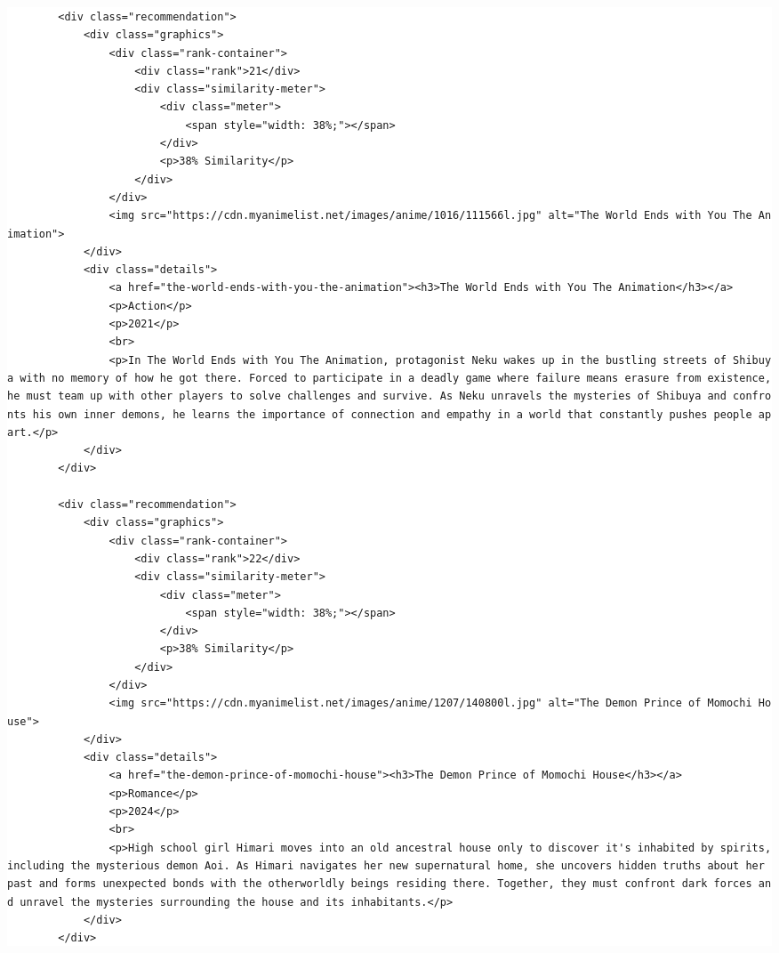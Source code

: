             <div class="recommendation">
                <div class="graphics">
                    <div class="rank-container">
                        <div class="rank">21</div>
                        <div class="similarity-meter">
                            <div class="meter">
                                <span style="width: 38%;"></span>
                            </div>
                            <p>38% Similarity</p>
                        </div>
                    </div>
                    <img src="https://cdn.myanimelist.net/images/anime/1016/111566l.jpg" alt="The World Ends with You The Animation">
                </div>
                <div class="details">
                    <a href="the-world-ends-with-you-the-animation"><h3>The World Ends with You The Animation</h3></a>
                    <p>Action</p>
                    <p>2021</p>
                    <br>
                    <p>In The World Ends with You The Animation, protagonist Neku wakes up in the bustling streets of Shibuya with no memory of how he got there. Forced to participate in a deadly game where failure means erasure from existence, he must team up with other players to solve challenges and survive. As Neku unravels the mysteries of Shibuya and confronts his own inner demons, he learns the importance of connection and empathy in a world that constantly pushes people apart.</p>
                </div>
            </div>

            <div class="recommendation">
                <div class="graphics">
                    <div class="rank-container">
                        <div class="rank">22</div>
                        <div class="similarity-meter">
                            <div class="meter">
                                <span style="width: 38%;"></span>
                            </div>
                            <p>38% Similarity</p>
                        </div>
                    </div>
                    <img src="https://cdn.myanimelist.net/images/anime/1207/140800l.jpg" alt="The Demon Prince of Momochi House">
                </div>
                <div class="details">
                    <a href="the-demon-prince-of-momochi-house"><h3>The Demon Prince of Momochi House</h3></a>
                    <p>Romance</p>
                    <p>2024</p>
                    <br>
                    <p>High school girl Himari moves into an old ancestral house only to discover it's inhabited by spirits, including the mysterious demon Aoi. As Himari navigates her new supernatural home, she uncovers hidden truths about her past and forms unexpected bonds with the otherworldly beings residing there. Together, they must confront dark forces and unravel the mysteries surrounding the house and its inhabitants.</p>
                </div>
            </div>
